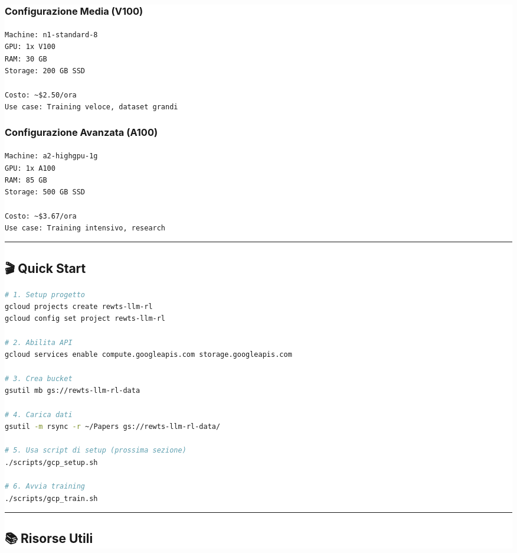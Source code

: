 ### Configurazione Media (V100)
```
Machine: n1-standard-8
GPU: 1x V100
RAM: 30 GB
Storage: 200 GB SSD

Costo: ~$2.50/ora
Use case: Training veloce, dataset grandi
```

### Configurazione Avanzata (A100)
```
Machine: a2-highgpu-1g
GPU: 1x A100
RAM: 85 GB
Storage: 500 GB SSD

Costo: ~$3.67/ora
Use case: Training intensivo, research
```

---

## 🎬 Quick Start

```bash
# 1. Setup progetto
gcloud projects create rewts-llm-rl
gcloud config set project rewts-llm-rl

# 2. Abilita API
gcloud services enable compute.googleapis.com storage.googleapis.com

# 3. Crea bucket
gsutil mb gs://rewts-llm-rl-data

# 4. Carica dati
gsutil -m rsync -r ~/Papers gs://rewts-llm-rl-data/

# 5. Usa script di setup (prossima sezione)
./scripts/gcp_setup.sh

# 6. Avvia training
./scripts/gcp_train.sh
```

---

## 📚 Risorse Utili
